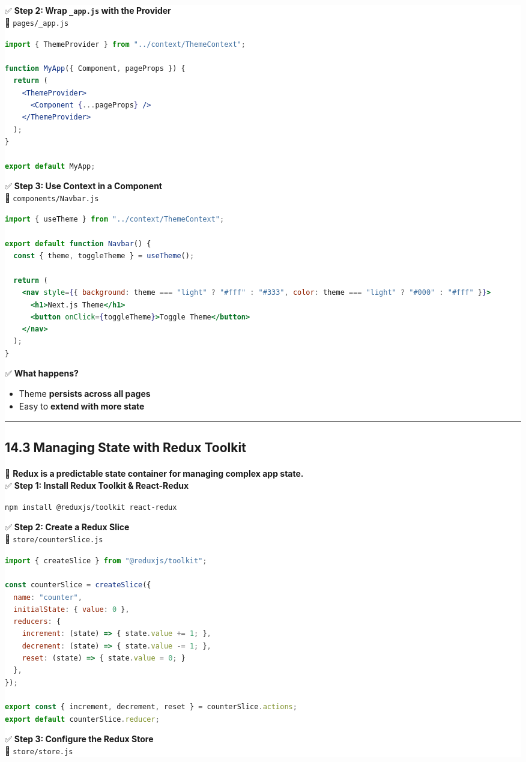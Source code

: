 ✅ **Step 2: Wrap `_app.js` with the Provider**  
📂 `pages/_app.js`
```jsx
import { ThemeProvider } from "../context/ThemeContext";

function MyApp({ Component, pageProps }) {
  return (
    <ThemeProvider>
      <Component {...pageProps} />
    </ThemeProvider>
  );
}

export default MyApp;
```
✅ **Step 3: Use Context in a Component**  
📂 `components/Navbar.js`
```jsx
import { useTheme } from "../context/ThemeContext";

export default function Navbar() {
  const { theme, toggleTheme } = useTheme();

  return (
    <nav style={{ background: theme === "light" ? "#fff" : "#333", color: theme === "light" ? "#000" : "#fff" }}>
      <h1>Next.js Theme</h1>
      <button onClick={toggleTheme}>Toggle Theme</button>
    </nav>
  );
}
```
✅ **What happens?**  
- Theme **persists across all pages**  
- Easy to **extend with more state**  

---

## **14.3 Managing State with Redux Toolkit**  

📌 **Redux is a predictable state container for managing complex app state.**  
✅ **Step 1: Install Redux Toolkit & React-Redux**  
```bash
npm install @reduxjs/toolkit react-redux
```
✅ **Step 2: Create a Redux Slice**  
📂 `store/counterSlice.js`
```jsx
import { createSlice } from "@reduxjs/toolkit";

const counterSlice = createSlice({
  name: "counter",
  initialState: { value: 0 },
  reducers: {
    increment: (state) => { state.value += 1; },
    decrement: (state) => { state.value -= 1; },
    reset: (state) => { state.value = 0; }
  },
});

export const { increment, decrement, reset } = counterSlice.actions;
export default counterSlice.reducer;
```
✅ **Step 3: Configure the Redux Store**  
📂 `store/store.js`